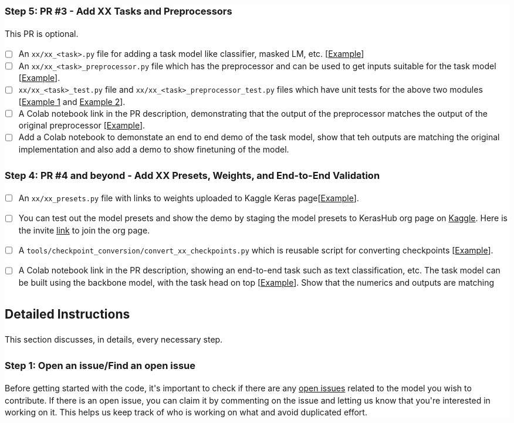 
### Step 5: PR #3 - Add XX Tasks and Preprocessors

This PR is optional.

- [ ] An `xx/xx_<task>.py` file for adding a task model like classifier, masked LM, etc. \[[Example](https://github.com/keras-team/keras-hub/blob/master/keras_hub/src/models/distil_bert/distil_bert_classifier.py)\]
- [ ] An `xx/xx_<task>_preprocessor.py` file which has the preprocessor and can be used to get inputs suitable for the task model \[[Example](https://github.com/keras-team/keras-hub/blob/master/keras_hub/src/models/distil_bert/distil_bert_preprocessor.py)\].
- [ ] `xx/xx_<task>_test.py` file and `xx/xx_<task>_preprocessor_test.py` files which have unit tests for the above two modules \[[Example 1](https://github.com/keras-team/keras-hub/blob/master/keras_hub/src/models/distil_bert/distil_bert_classifier_test.py) and [Example 2](https://github.com/keras-team/keras-hub/blob/master/keras_hub/src/models/distil_bert/distil_bert_preprocessor_test.py)\].
- [ ] A Colab notebook link in the PR description, demonstrating that the output of the preprocessor matches the output of the original preprocessor \[[Example](https://colab.research.google.com/drive/1GFFC7Y1I_2PtYlWDToqKvzYhHWv1b3nC?usp=sharing)].
- [ ] Add a Colab notebook to demonstate an end to end demo of the task model, show that teh outputs are matching the original implementation and also add a demo to show finetuning of the model.

### Step 4: PR #4 and beyond - Add XX Presets,  Weights, and End-to-End Validation
- [ ] An `xx/xx_presets.py` file with links to weights uploaded to Kaggle Keras page[[Example](https://github.com/keras-team/keras-hub/blob/master/keras_hub/src/models/distil_bert/distil_bert_presets.py)\].
- [ ] You can test out the model presets and show the demo by staging the model presets to KerasHub org page on [Kaggle](https://www.kaggle.com/organizations/kerashub). Here is the invite [link](https://kaggle.com/organizations/kerashub/invite/c4b8baa532b8436e8df8f1ed641b9cb5) to join the org page.
- [ ] A `tools/checkpoint_conversion/convert_xx_checkpoints.py` which is reusable script for converting checkpoints \[[Example](https://github.com/keras-team/keras-hub/blob/master/tools/checkpoint_conversion/convert_distilbert_checkpoints.py)\].
- [ ] A Colab notebook link in the PR description, showing an end-to-end task such as text classification, etc. The task model can be built using the backbone model, with the task head on top \[[Example](https://gist.github.com/mattdangerw/bf0ca07fb66b6738150c8b56ee5bab4e)\]. Show that the numerics and outputs are matching


## Detailed Instructions

This section discusses, in details, every necessary step.

### Step 1: Open an issue/Find an open issue

Before getting started with the code, it's important to check if there are any
[open issues](https://github.com/keras-team/keras-hub/issues?q=is%3Aissue+is%3Aopen+label%3Amodel-contribution)
related to the model you wish to contribute. If there is an open issue, you can
claim it by commenting on the issue and letting us know that you're interested
in working on it. This helps us keep track of who is working on what and avoid
duplicated effort.
